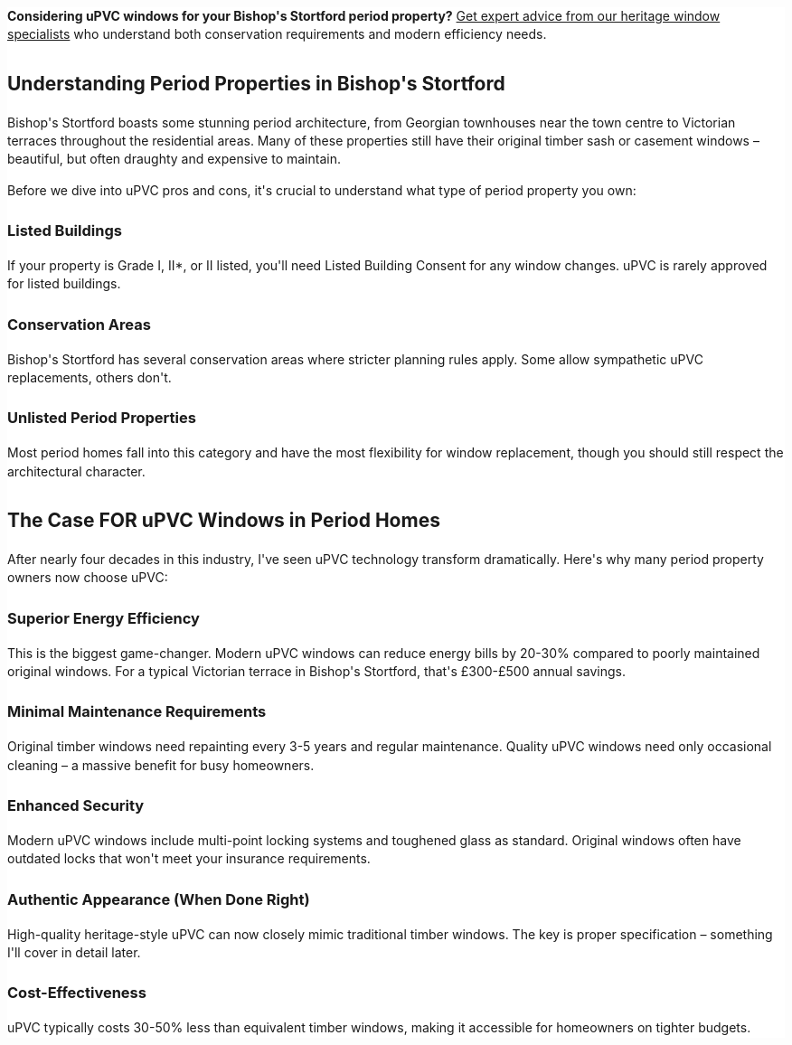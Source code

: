 **Considering uPVC windows for your Bishop's Stortford period property?** [Get expert advice from our heritage window specialists](/contact) who understand both conservation requirements and modern efficiency needs.

## Understanding Period Properties in Bishop's Stortford

Bishop's Stortford boasts some stunning period architecture, from Georgian townhouses near the town centre to Victorian terraces throughout the residential areas. Many of these properties still have their original timber sash or casement windows – beautiful, but often draughty and expensive to maintain.

Before we dive into uPVC pros and cons, it's crucial to understand what type of period property you own:

### Listed Buildings
If your property is Grade I, II*, or II listed, you'll need Listed Building Consent for any window changes. uPVC is rarely approved for listed buildings.

### Conservation Areas
Bishop's Stortford has several conservation areas where stricter planning rules apply. Some allow sympathetic uPVC replacements, others don't.

### Unlisted Period Properties
Most period homes fall into this category and have the most flexibility for window replacement, though you should still respect the architectural character.

## The Case FOR uPVC Windows in Period Homes

After nearly four decades in this industry, I've seen uPVC technology transform dramatically. Here's why many period property owners now choose uPVC:

### Superior Energy Efficiency
This is the biggest game-changer. Modern uPVC windows can reduce energy bills by 20-30% compared to poorly maintained original windows. For a typical Victorian terrace in Bishop's Stortford, that's £300-£500 annual savings.

### Minimal Maintenance Requirements
Original timber windows need repainting every 3-5 years and regular maintenance. Quality uPVC windows need only occasional cleaning – a massive benefit for busy homeowners.

### Enhanced Security
Modern uPVC windows include multi-point locking systems and toughened glass as standard. Original windows often have outdated locks that won't meet your insurance requirements.

### Authentic Appearance (When Done Right)
High-quality heritage-style uPVC can now closely mimic traditional timber windows. The key is proper specification – something I'll cover in detail later.

### Cost-Effectiveness
uPVC typically costs 30-50% less than equivalent timber windows, making it accessible for homeowners on tighter budgets.

